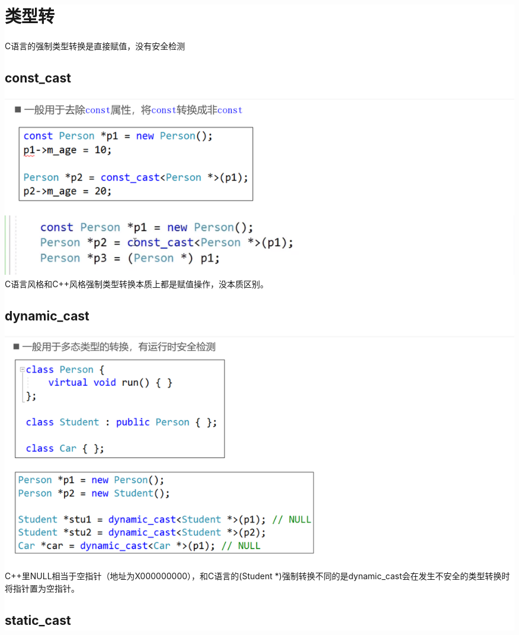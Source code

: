 # 类型转
C语言的强制类型转换是直接赋值，没有安全检测

## const_cast
![](C++%E5%85%B6%E4%BB%96%E8%AF%AD%E6%B3%95/618E84F1-A38A-4788-B56B-98ECFF800724.png)
![](C++%E5%85%B6%E4%BB%96%E8%AF%AD%E6%B3%95/11689F06-FB22-420E-B3D1-4AB06889B1C5.png)
C语言风格和C++风格强制类型转换本质上都是赋值操作，没本质区别。

## dynamic_cast
![](C++%E5%85%B6%E4%BB%96%E8%AF%AD%E6%B3%95/B5BB9B0A-F52A-4424-9FF4-206FDD29EFB8.png)
C++里NULL相当于空指针（地址为X000000000），和C语言的(Student *)强制转换不同的是dynamic_cast会在发生不安全的类型转换时将指针置为空指针。

## static_cast